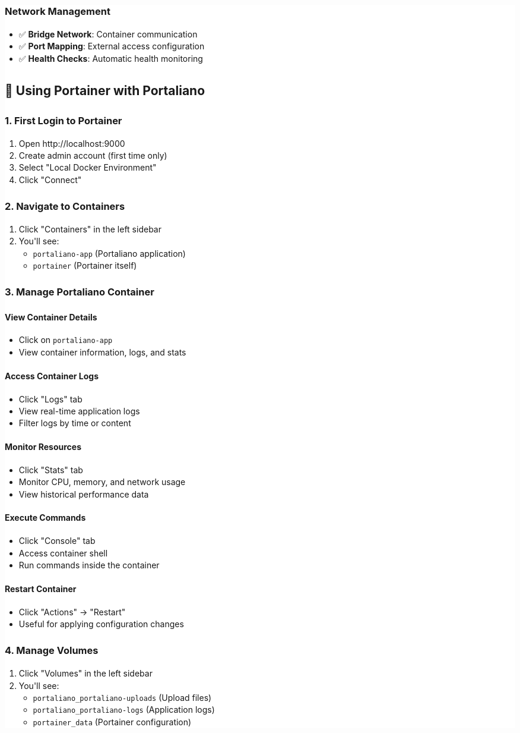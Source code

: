 ### Network Management
- ✅ **Bridge Network**: Container communication
- ✅ **Port Mapping**: External access configuration
- ✅ **Health Checks**: Automatic health monitoring

## 🎯 Using Portainer with Portaliano

### 1. First Login to Portainer

1. Open http://localhost:9000
2. Create admin account (first time only)
3. Select "Local Docker Environment"
4. Click "Connect"

### 2. Navigate to Containers

1. Click "Containers" in the left sidebar
2. You'll see:
   - `portaliano-app` (Portaliano application)
   - `portainer` (Portainer itself)

### 3. Manage Portaliano Container

#### View Container Details
- Click on `portaliano-app`
- View container information, logs, and stats

#### Access Container Logs
- Click "Logs" tab
- View real-time application logs
- Filter logs by time or content

#### Monitor Resources
- Click "Stats" tab
- Monitor CPU, memory, and network usage
- View historical performance data

#### Execute Commands
- Click "Console" tab
- Access container shell
- Run commands inside the container

#### Restart Container
- Click "Actions" → "Restart"
- Useful for applying configuration changes

### 4. Manage Volumes

1. Click "Volumes" in the left sidebar
2. You'll see:
   - `portaliano_portaliano-uploads` (Upload files)
   - `portaliano_portaliano-logs` (Application logs)
   - `portainer_data` (Portainer configuration)
